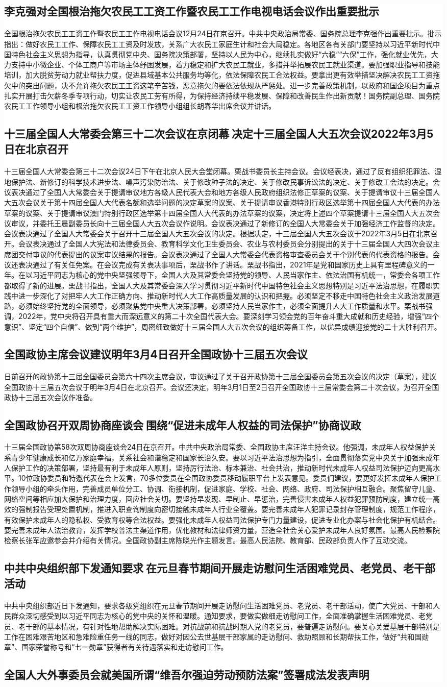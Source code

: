 ## 李克强对全国根治拖欠农民工工资工作暨农民工工作电视电话会议作出重要批示


全国根治拖欠农民工工资工作暨农民工工作电视电话会议12月24日在京召开。中共中央政治局常委、国务院总理李克强作出重要批示。批示指出：做好农民工工作、保障农民工工资及时发放，关系广大农民工家庭生计和社会大局稳定。各地区各有关部门要坚持以习近平新时代中国特色社会主义思想为指导，认真贯彻党中央、国务院决策部署，坚持以人民为中心，继续扎实做好“六稳”“六保”工作，强化就业优先，大力支持中小微企业、个体工商户等市场主体纾困发展，着力稳定和扩大农民工就业，多措并举拓展农民工就业渠道。要加强职业指导和技能培训，加大脱贫劳动力就业帮扶力度，促进县域基本公共服务均等化，依法保障农民工合法权益。要拿出更有效举措坚决解决农民工工资拖欠中的突出问题，决不允许拖欠农民工工资这笔辛苦钱，恶意拖欠的要依法依规从严惩处。进一步完善政策机制，以政府和国企项目为重点扎实开展打击欠薪冬季专项行动，切实让农民工劳有所得，为保持经济持续平稳发展、保障和改善民生作出新贡献！国务院副总理、国务院农民工工作领导小组和根治拖欠农民工工资工作领导小组组长胡春华出席会议并讲话。


## 十三届全国人大常委会第三十二次会议在京闭幕 决定十三届全国人大五次会议2022年3月5日在北京召开


十三届全国人大常委会第三十二次会议24日下午在北京人民大会堂闭幕。栗战书委员长主持会议。会议经表决，通过了反有组织犯罪法、湿地保护法、新修订的科学技术进步法、噪声污染防治法、关于修改种子法的决定、关于修改民事诉讼法的决定、关于修改工会法的决定。会议表决通过了全国人大常委会关于提请审议地方各级人民代表大会和地方各级人民政府组织法修正草案的议案、关于提请审议十三届全国人大五次会议关于第十四届全国人大代表名额和选举问题的决定草案的议案、关于提请审议香港特别行政区选举第十四届全国人大代表的办法草案的议案、关于提请审议澳门特别行政区选举第十四届全国人大代表的办法草案的议案，决定将上述四个草案提请十三届全国人大五次会议审议，并委托王晨副委员长向十三届全国人大五次会议作说明。会议表决通过了新修订的全国人大常委会关于加强经济工作监督的决定。会议表决通过了全国人大常委会关于召开十三届全国人大五次会议的决定。根据决定，十三届全国人大五次会议于2022年3月5日在北京召开。会议表决通过了全国人大宪法和法律委员会、教育科学文化卫生委员会、农业与农村委员会分别提出的关于十三届全国人大四次会议主席团交付审议的代表提出的议案审议结果的报告。会议表决通过了全国人大常委会代表资格审查委员会关于个别代表的代表资格的报告。会议还表决通过了有关任免案。在会议完成有关表决事项后，栗战书作了讲话。栗战书指出，2021年是党和国家历史上具有里程碑意义的一年。在以习近平同志为核心的党中央坚强领导下，全国人大及其常委会坚持党的领导、人民当家作主、依法治国有机统一，常委会各项工作都取得了新的进展。栗战书指出，全国人大及其常委会深入学习贯彻习近平新时代中国特色社会主义思想特别是习近平法治思想，在履职实践中进一步深化了对把牢人大工作正确方向、推动新时代人大工作高质量发展的认识和把握。必须坚定不移走中国特色社会主义政治发展道路，必须始终坚持党的全面领导，必须聚焦党中央重大决策部署，必须坚持人民当家作主，必须全面提升人大工作质量和水平。栗战书强调，2022年，党中央将召开具有重大而深远意义的第二十次全国代表大会。要深刻学习领会党的百年奋斗重大成就和历史经验，增强“四个意识”、坚定“四个自信”、做到“两个维护”，周密细致做好十三届全国人大五次会议的组织筹备工作，以优异成绩迎接党的二十大胜利召开。


## 全国政协主席会议建议明年3月4日召开全国政协十三届五次会议


日前召开的政协第十三届全国委员会第六十四次主席会议，审议通过了关于召开政协第十三届全国委员会第五次会议的决定（草案），建议全国政协十三届五次会议于明年3月4日在北京召开。会议还决定，明年3月1日至2日召开全国政协十三届常委会第二十次会议，为召开全国政协十三届五次会议作准备。


## 全国政协召开双周协商座谈会 围绕“促进未成年人权益的司法保护”协商议政


十三届全国政协第58次双周协商座谈会24日在京召开。中共中央政治局常委、全国政协主席汪洋主持会议。他强调，未成年人权益保护关系青少年健康成长和亿万家庭幸福，关系社会和谐稳定和国家长治久安。要以习近平法治思想为指引，全面贯彻落实党中央关于加强未成年人保护工作的决策部署，坚持最有利于未成年人原则，坚持厉行法治、标本兼治、社会共治，推动新时代未成年人权益司法保护迈向更高水平。10位政协委员和特邀代表在会上发言，70多位委员在全国政协委员移动履职平台上发表意见。委员们建议，要更好发挥未成年人保护工作领导小组的牵头作用，完善成员单位分工、协调、衔接机制，促进家庭、学校、社会、网络、政府、司法保护相互融合。聚焦留守儿童、网络空间等相应加大保护和治理力度，回应社会关切。要坚持早发现、早制止、早惩治，完善侵害未成年人权益犯罪预防制度，建立统一高效的强制报告受理处置机制，推进入职查询制度向密切接触未成年人行业全覆盖。要完善未成年人犯罪记录封存管理制度，规范工作程序，有效保护未成年人的隐私权、受教育权等合法权益。要强化未成年人权益司法保护专门力量建设，促进专业化办案与社会化保护有机结合。要完善未成年人法治教育，发挥学校普法主渠道作用，优化教材和法律师资力量，营造全社会关心爱护未成年人良好氛围。最高人民检察院检察长张军应邀参会并介绍有关情况。全国政协副主席陈晓光作主题发言。最高人民法院、教育部、民政部负责人作了互动交流。


## 中共中央组织部下发通知要求 在元旦春节期间开展走访慰问生活困难党员、老党员、老干部活动


中共中央组织部近日下发通知，要求各级党组织在元旦春节期间开展走访慰问生活困难党员、老党员、老干部活动，使广大党员、干部和人民群众深切感受到以习近平同志为核心的党中央的关怀和温暖。通知要求，要做实做细走访慰问工作，全面准确掌握生活困难党员、老党员、老干部的基本情况，有针对性地帮助解决实际困难。对抗战前和抗战时期入党的老党员，要普遍走访慰问。要关心关爱基层干部特别是工作在困难艰苦地区和急难险重任务一线的同志，做好对因公去世基层干部家属的走访慰问、救助照顾和长期帮扶工作，做好“共和国勋章”、国家荣誉称号和“七一勋章”获得者有关待遇落实和走访慰问工作。


## 全国人大外事委员会就美国所谓“维吾尔强迫劳动预防法案”签署成法发表声明
